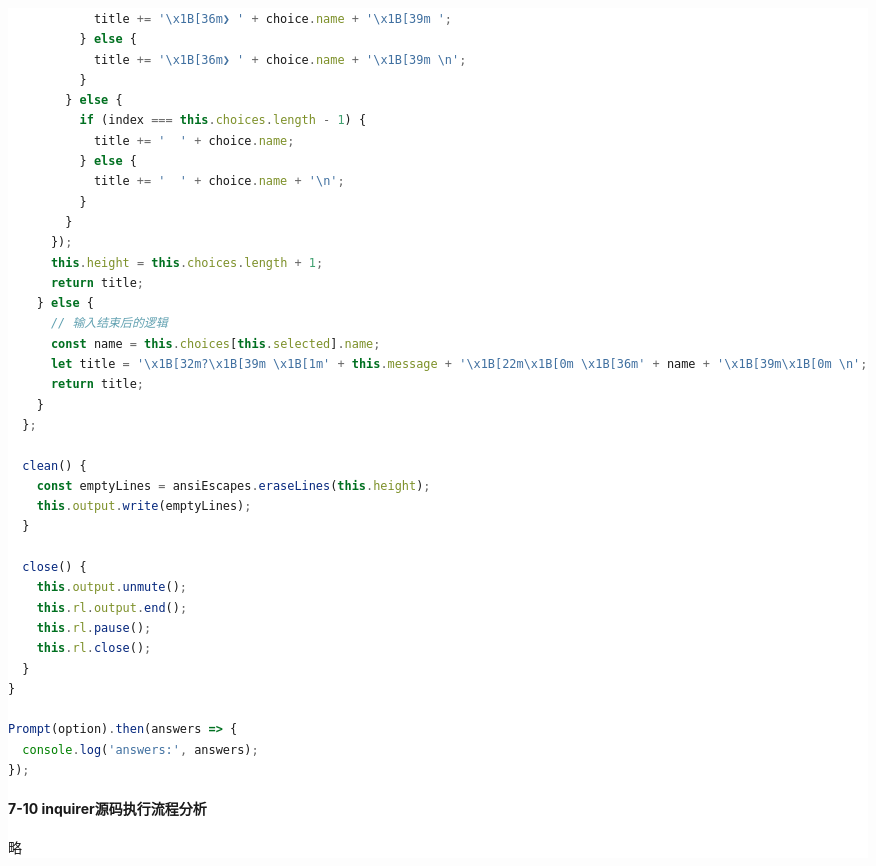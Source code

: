 ```typescript
            title += '\x1B[36m❯ ' + choice.name + '\x1B[39m ';
          } else {
            title += '\x1B[36m❯ ' + choice.name + '\x1B[39m \n';
          }
        } else {
          if (index === this.choices.length - 1) {
            title += '  ' + choice.name;
          } else {
            title += '  ' + choice.name + '\n';
          }
        }
      });
      this.height = this.choices.length + 1;
      return title;
    } else {
      // 输入结束后的逻辑
      const name = this.choices[this.selected].name;
      let title = '\x1B[32m?\x1B[39m \x1B[1m' + this.message + '\x1B[22m\x1B[0m \x1B[36m' + name + '\x1B[39m\x1B[0m \n';
      return title;
    }
  };

  clean() {
    const emptyLines = ansiEscapes.eraseLines(this.height);
    this.output.write(emptyLines);
  }

  close() {
    this.output.unmute();
    this.rl.output.end();
    this.rl.pause();
    this.rl.close();
  }
}

Prompt(option).then(answers => {
  console.log('answers:', answers);
});
```

#### 7-10 inquirer源码执行流程分析

略






















